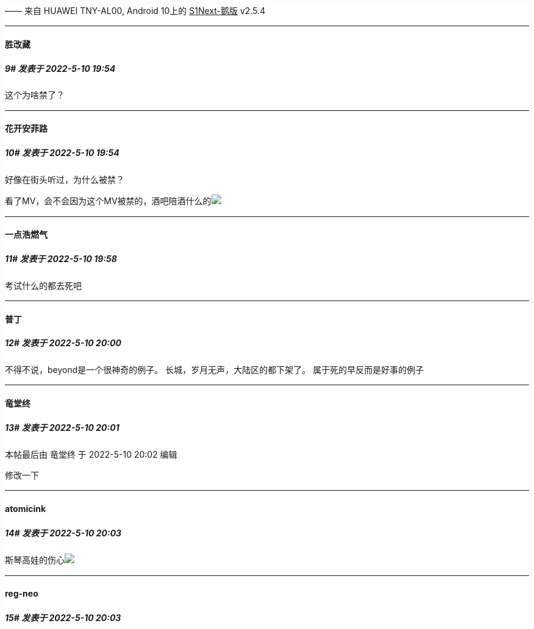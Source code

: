 —— 来自 HUAWEI TNY-AL00, Android 10上的 [S1Next-鹅版](https://github.com/ykrank/S1-Next/releases) v2.5.4

*****

####  胜改藏  
##### 9#       发表于 2022-5-10 19:54

这个为啥禁了？

*****

####  花开安菲路  
##### 10#       发表于 2022-5-10 19:54

好像在街头听过，为什么被禁？

看了MV，会不会因为这个MV被禁的，酒吧陪酒什么的<img src="https://static.saraba1st.com/image/smiley/face2017/068.png" referrerpolicy="no-referrer">

*****

####  一点浩燃气  
##### 11#       发表于 2022-5-10 19:58

考试什么的都去死吧

*****

####  普丁  
##### 12#       发表于 2022-5-10 20:00

不得不说，beyond是一个很神奇的例子。
长城，岁月无声，大陆区的都下架了。
属于死的早反而是好事的例子

*****

####  竜堂终  
##### 13#       发表于 2022-5-10 20:01

 本帖最后由 竜堂终 于 2022-5-10 20:02 编辑 

修改一下

*****

####  atomicink  
##### 14#       发表于 2022-5-10 20:03

斯琴高娃的伤心<img src="https://static.saraba1st.com/image/smiley/face2017/037.png" referrerpolicy="no-referrer">

*****

####  reg-neo  
##### 15#       发表于 2022-5-10 20:03
